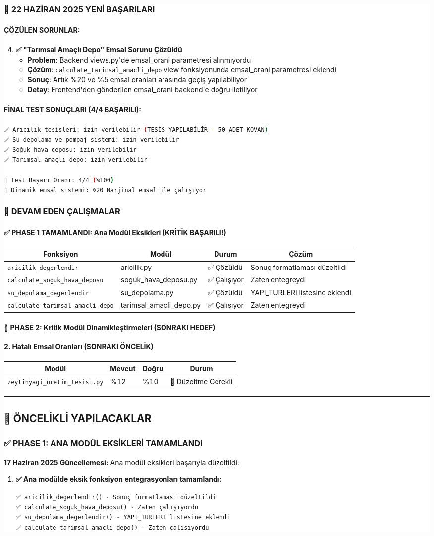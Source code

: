 ### 🎉 **22 HAZİRAN 2025 YENİ BAŞARILARI**

#### **ÇÖZÜLEN SORUNLAR:**
4. **✅ "Tarımsal Amaçlı Depo" Emsal Sorunu Çözüldü**
   - **Problem**: Backend views.py'de emsal_orani parametresi alınmıyordu
   - **Çözüm**: `calculate_tarimsal_amacli_depo` view fonksiyonunda emsal_orani parametresi eklendi
   - **Sonuç**: Artık %20 ve %5 emsal oranları arasında geçiş yapılabiliyor
   - **Detay**: Frontend'den gönderilen emsal_orani backend'e doğru iletiliyor

#### **FİNAL TEST SONUÇLARI (4/4 BAŞARILI):**
```bash
✅ Arıcılık tesisleri: izin_verilebilir (TESİS YAPILABİLİR - 50 ADET KOVAN)
✅ Su depolama ve pompaj sistemi: izin_verilebilir 
✅ Soğuk hava deposu: izin_verilebilir
✅ Tarımsal amaçlı depo: izin_verilebilir

🎯 Test Başarı Oranı: 4/4 (%100)
📐 Dinamik emsal sistemi: %20 Marjinal emsal ile çalışıyor
```

### 🔄 **DEVAM EDEN ÇALIŞMALAR**

#### **✅ PHASE 1 TAMAMLANDI: Ana Modül Eksikleri (KRİTİK BAŞARILI!)**
| Fonksiyon | Modül | Durum | Çözüm |
|-----------|-------|-------|-------|
| `aricilik_degerlendir` | aricilik.py | ✅ Çözüldü | Sonuç formatlaması düzeltildi |
| `calculate_soguk_hava_deposu` | soguk_hava_deposu.py | ✅ Çalışıyor | Zaten entegreydi |
| `su_depolama_degerlendir` | su_depolama.py | ✅ Çözüldü | YAPI_TURLERI listesine eklendi |
| `calculate_tarimsal_amacli_depo` | tarimsal_amacli_depo.py | ✅ Çalışıyor | Zaten entegreydi |

#### **🎯 PHASE 2: Kritik Modül Dinamikleştirmeleri (SONRAKI HEDEF)**

#### **2. Hatalı Emsal Oranları (SONRAKI ÖNCELİK)**
| Modül | Mevcut | Doğru | Durum |
|-------|--------|-------|-------|
| `zeytinyagi_uretim_tesisi.py` | %12 | %10 | 🔧 Düzeltme Gerekli |

---

## 🎯 **ÖNCELİKLİ YAPILACAKLAR**

### **✅ PHASE 1: ANA MODÜL EKSİKLERİ TAMAMLANDI**

**17 Haziran 2025 Güncellemesi:** Ana modül eksikleri başarıyla düzeltildi:

1. **✅ Ana modülde eksik fonksiyon entegrasyonları tamamlandı:**
   ```python
   ✅ aricilik_degerlendir() - Sonuç formatlaması düzeltildi
   ✅ calculate_soguk_hava_deposu() - Zaten çalışıyordu  
   ✅ su_depolama_degerlendir() - YAPI_TURLERI listesine eklendi
   ✅ calculate_tarimsal_amacli_depo() - Zaten çalışıyordu
   ```
